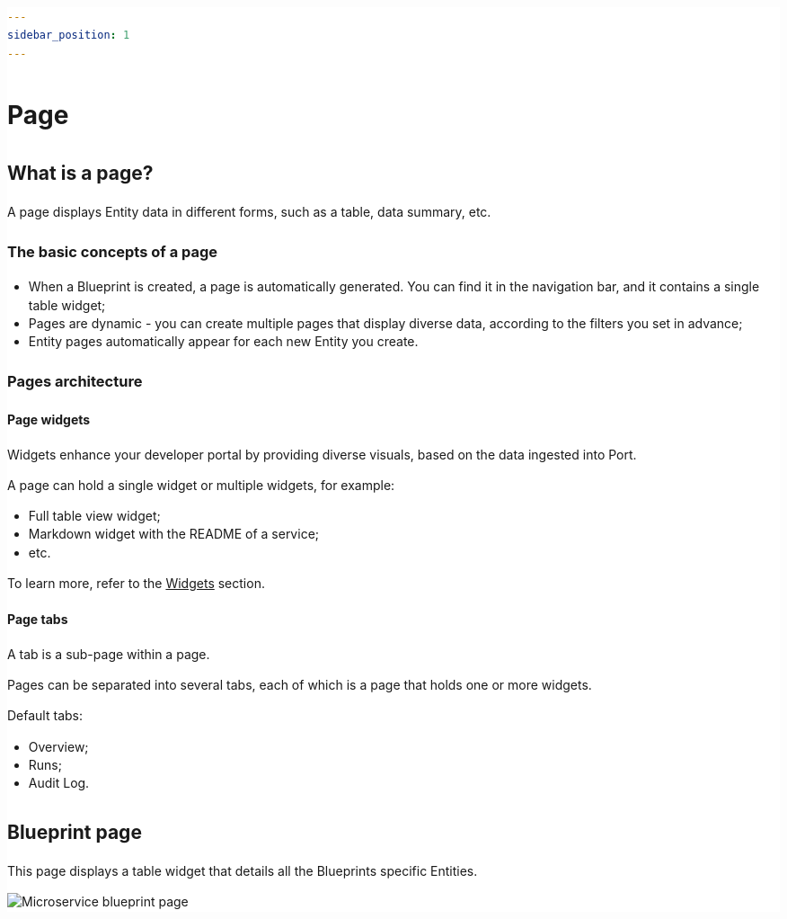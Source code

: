 ```yaml
---
sidebar_position: 1
---
```


# Page

## What is a page?

A page displays Entity data in different forms, such as a table, data summary, etc.

### The basic concepts of a page

- When a Blueprint is created, a page is automatically generated. You can find it in the navigation bar, and it contains a single table widget;
- Pages are dynamic - you can create multiple pages that display diverse data, according to the filters you set in advance;
- Entity pages automatically appear for each new Entity you create.

### Pages architecture

#### Page widgets

Widgets enhance your developer portal by providing diverse visuals, based on the data ingested into Port.

A page can hold a single widget or multiple widgets, for example:

- Full table view widget;
- Markdown widget with the README of a service;
- etc.

To learn more, refer to the [Widgets](../widgets/widgets.md) section.

#### Page tabs

A tab is a sub-page within a page.

Pages can be separated into several tabs, each of which is a page that holds one or more widgets.

Default tabs:

- Overview;
- Runs;
- Audit Log.

## Blueprint page

This page displays a table widget that details all the Blueprints specific Entities.

![Microservice blueprint page](../../../static/img/software-catalog/pages/MicroserviceBlueprintPage.png)
